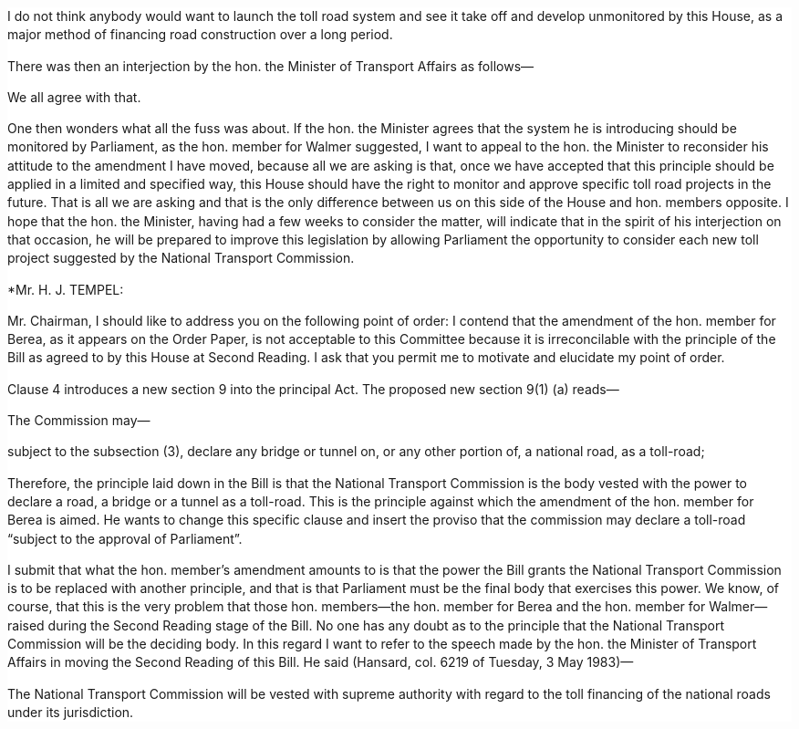 <block name="quote">I do not think anybody would want to launch the toll road system and see it take off and develop unmonitored by this House, as a major method of financing road construction over a long period.</block>

<p>There was then an interjection by the hon. the Minister of Transport Affairs as follows&#x2014;</p>

<block name="quote">We all agree with that.</block>

<p>One then wonders what all the fuss was about. If the hon. the Minister agrees that the system he is introducing should be monitored by Parliament, as the hon. member for Walmer suggested, I want to appeal to the hon. the Minister to reconsider his attitude to the amendment I have moved, because all we are asking is that, once we have accepted that this principle should be applied in a limited and specified way, this House should have the right to monitor and approve specific toll road projects in the future. That is all we are asking and that is the only difference between us on this side of the House and hon. members opposite. I hope that the hon. the Minister, having had a few weeks to consider the matter, will indicate that in the spirit of his interjection on that occasion, he will be prepared to improve this legislation by allowing Parliament the opportunity to consider each new toll project suggested by the National Transport Commission.</p>

</speech>

<speech by="#tempel">

<from>*Mr. <person refersTo="hansard_za">H. J. TEMPEL</person>:</from>

<p>Mr. Chairman, I should like to address you on the following point of order: I contend that the amendment of the hon. member for Berea, as it appears on the Order Paper, is not acceptable to this Committee because it is irreconcilable with the principle of the Bill as agreed to by this House at Second Reading. I ask that you permit me to motivate and elucidate my point of order.</p>

<p>Clause 4 introduces a new section 9 into the principal Act. The proposed new section 9(1) (a) reads&#x2014;</p>

<block name="quote">The Commission may&#x2014;</block>

<block name="quote">subject to the subsection (3), declare any bridge or tunnel on, or any other portion of, a national road, as a toll-road;</block>

<p>Therefore, the principle laid down in the Bill is that the National Transport Commission is the body vested with the power to declare a road, a bridge or a tunnel as a toll-road. This is the principle against which the amendment of the hon. member for Berea is aimed. He wants to change this specific clause and insert the proviso that the commission may declare a toll-road &#x201C;subject to the approval of Parliament&#x201D;.</p>

<p>I submit that what the hon. member&#x2019;s amendment amounts to is that the power the Bill grants the National Transport Commission is to be replaced with another principle, and that is that Parliament must be the final body that exercises this power. We know, of course, that this is the very problem <span class="col_9007-9008" refersTo="page_1010"/>that those hon. members&#x2014;the hon. member for Berea and the hon. member for Walmer&#x2014;raised during the Second Reading stage of the Bill. No one has any doubt as to the principle that the National Transport Commission will be the deciding body. In this regard I want to refer to the speech made by the hon. the Minister of Transport Affairs in moving the Second Reading of this Bill. He said (Hansard, col. 6219 of Tuesday, 3 May 1983)&#x2014;</p>

<block name="quote">The National Transport Commission will be vested with supreme authority with regard to the toll financing of the national roads under its jurisdiction.</block>
